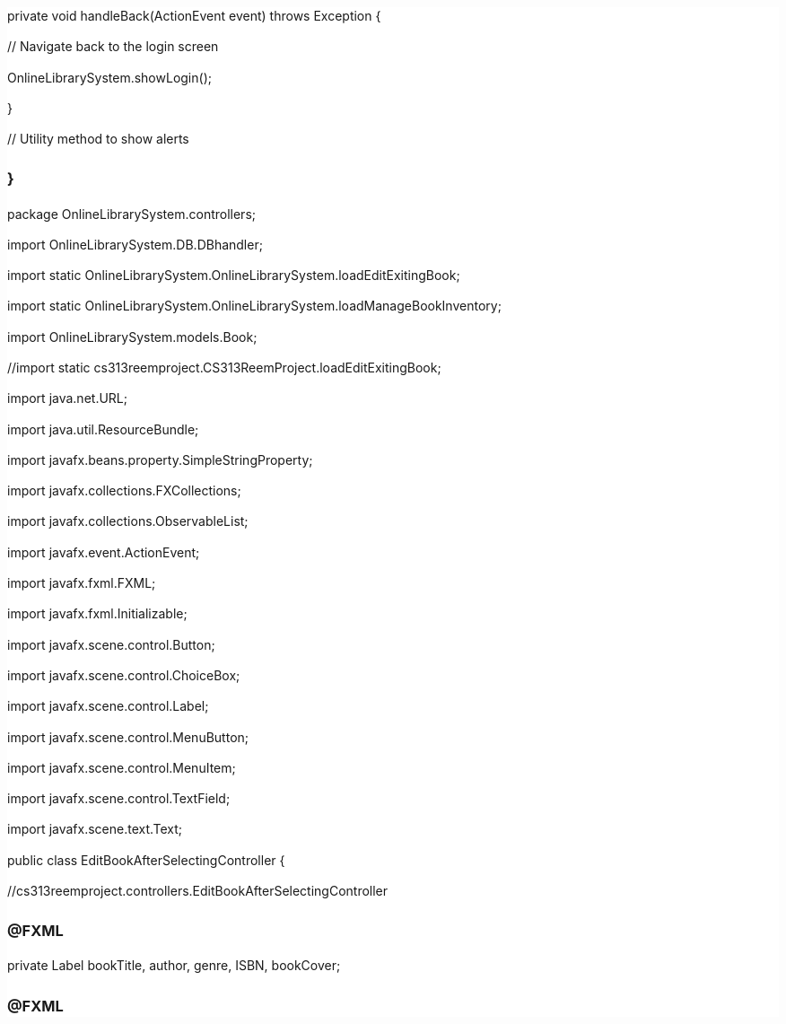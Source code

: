 private void handleBack(ActionEvent event) throws Exception {

// Navigate back to the login screen

OnlineLibrarySystem.showLogin();

}

// Utility method to show alerts

### }


package OnlineLibrarySystem.controllers;

import OnlineLibrarySystem.DB.DBhandler;

import static OnlineLibrarySystem.OnlineLibrarySystem.loadEditExitingBook;

import static OnlineLibrarySystem.OnlineLibrarySystem.loadManageBookInventory;

import OnlineLibrarySystem.models.Book;

//import static cs313reemproject.CS313ReemProject.loadEditExitingBook;

import java.net.URL;

import java.util.ResourceBundle;

import javafx.beans.property.SimpleStringProperty;

import javafx.collections.FXCollections;

import javafx.collections.ObservableList;

import javafx.event.ActionEvent;

import javafx.fxml.FXML;

import javafx.fxml.Initializable;

import javafx.scene.control.Button;

import javafx.scene.control.ChoiceBox;

import javafx.scene.control.Label;

import javafx.scene.control.MenuButton;

import javafx.scene.control.MenuItem;

import javafx.scene.control.TextField;

import javafx.scene.text.Text;

public class EditBookAfterSelectingController {

//cs313reemproject.controllers.EditBookAfterSelectingController


### @FXML

private Label bookTitle, author, genre, ISBN, bookCover;

### @FXML
